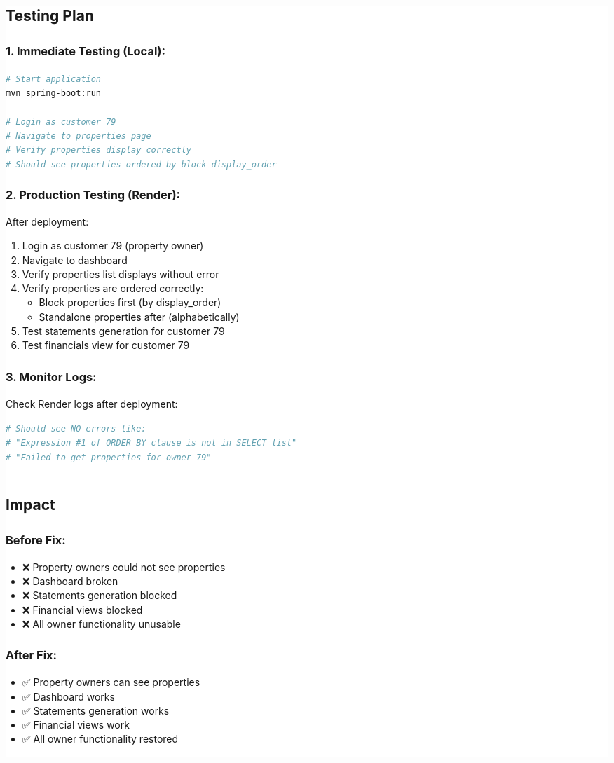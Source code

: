 
## Testing Plan

### 1. Immediate Testing (Local):

```bash
# Start application
mvn spring-boot:run

# Login as customer 79
# Navigate to properties page
# Verify properties display correctly
# Should see properties ordered by block display_order
```

### 2. Production Testing (Render):

After deployment:
1. Login as customer 79 (property owner)
2. Navigate to dashboard
3. Verify properties list displays without error
4. Verify properties are ordered correctly:
   - Block properties first (by display_order)
   - Standalone properties after (alphabetically)
5. Test statements generation for customer 79
6. Test financials view for customer 79

### 3. Monitor Logs:

Check Render logs after deployment:
```bash
# Should see NO errors like:
# "Expression #1 of ORDER BY clause is not in SELECT list"
# "Failed to get properties for owner 79"
```

---

## Impact

### Before Fix:
- ❌ Property owners could not see properties
- ❌ Dashboard broken
- ❌ Statements generation blocked
- ❌ Financial views blocked
- ❌ All owner functionality unusable

### After Fix:
- ✅ Property owners can see properties
- ✅ Dashboard works
- ✅ Statements generation works
- ✅ Financial views work
- ✅ All owner functionality restored

---